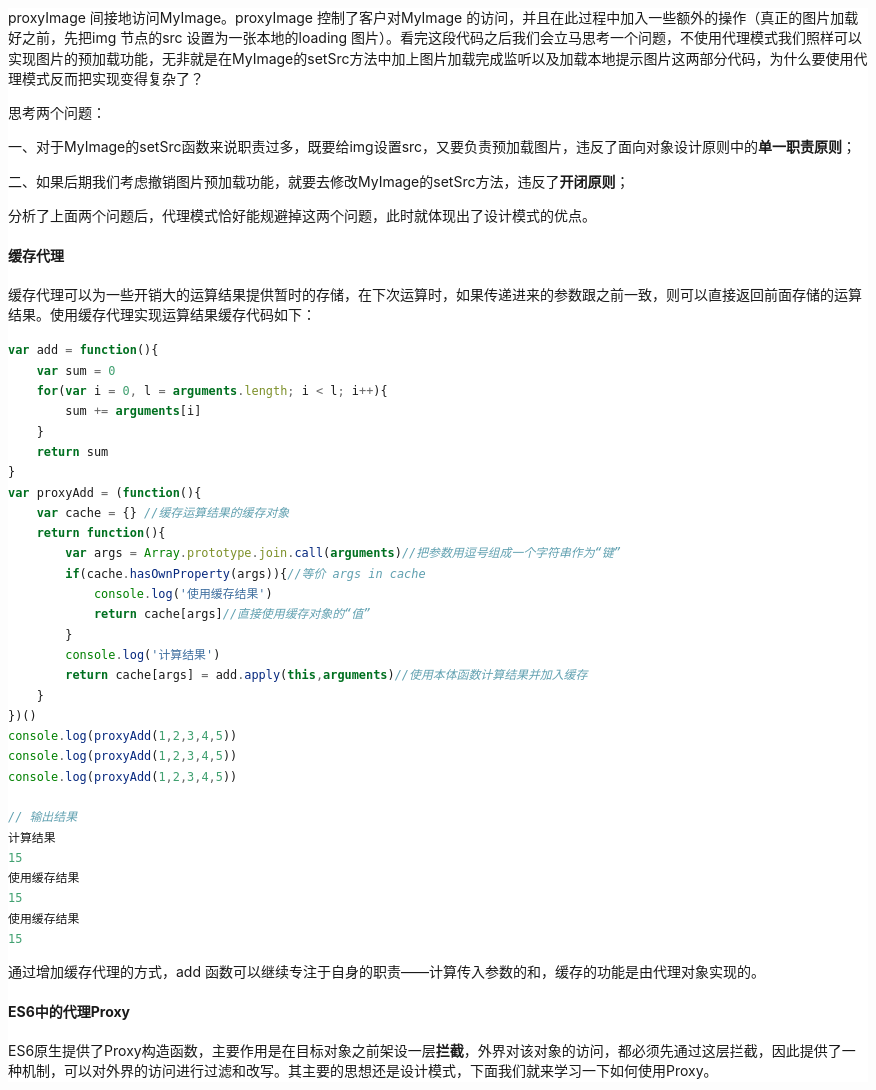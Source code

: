  proxyImage 间接地访问MyImage。proxyImage 控制了客户对MyImage 的访问，并且在此过程中加入一些额外的操作（真正的图片加载好之前，先把img 节点的src 设置为一张本地的loading 图片）。看完这段代码之后我们会立马思考一个问题，不使用代理模式我们照样可以实现图片的预加载功能，无非就是在MyImage的setSrc方法中加上图片加载完成监听以及加载本地提示图片这两部分代码，为什么要使用代理模式反而把实现变得复杂了？

 思考两个问题：

 一、对于MyImage的setSrc函数来说职责过多，既要给img设置src，又要负责预加载图片，违反了面向对象设计原则中的**单一职责原则**；

 二、如果后期我们考虑撤销图片预加载功能，就要去修改MyImage的setSrc方法，违反了**开闭原则**；

分析了上面两个问题后，代理模式恰好能规避掉这两个问题，此时就体现出了设计模式的优点。

#### 缓存代理

 缓存代理可以为一些开销大的运算结果提供暂时的存储，在下次运算时，如果传递进来的参数跟之前一致，则可以直接返回前面存储的运算结果。使用缓存代理实现运算结果缓存代码如下：

```js
var add = function(){
    var sum = 0
    for(var i = 0, l = arguments.length; i < l; i++){
        sum += arguments[i]
    }
    return sum
}
var proxyAdd = (function(){
    var cache = {} //缓存运算结果的缓存对象
    return function(){
        var args = Array.prototype.join.call(arguments)//把参数用逗号组成一个字符串作为“键”
        if(cache.hasOwnProperty(args)){//等价 args in cache
            console.log('使用缓存结果')
            return cache[args]//直接使用缓存对象的“值”
        }
        console.log('计算结果')
        return cache[args] = add.apply(this,arguments)//使用本体函数计算结果并加入缓存
    }
})()
console.log(proxyAdd(1,2,3,4,5))
console.log(proxyAdd(1,2,3,4,5))
console.log(proxyAdd(1,2,3,4,5))

// 输出结果
计算结果
15
使用缓存结果
15
使用缓存结果
15
```

 通过增加缓存代理的方式，add 函数可以继续专注于自身的职责——计算传入参数的和，缓存的功能是由代理对象实现的。

#### ES6中的代理Proxy

 ES6原生提供了Proxy构造函数，主要作用是在目标对象之前架设一层**拦截**，外界对该对象的访问，都必须先通过这层拦截，因此提供了一种机制，可以对外界的访问进行过滤和改写。其主要的思想还是设计模式，下面我们就来学习一下如何使用Proxy。
